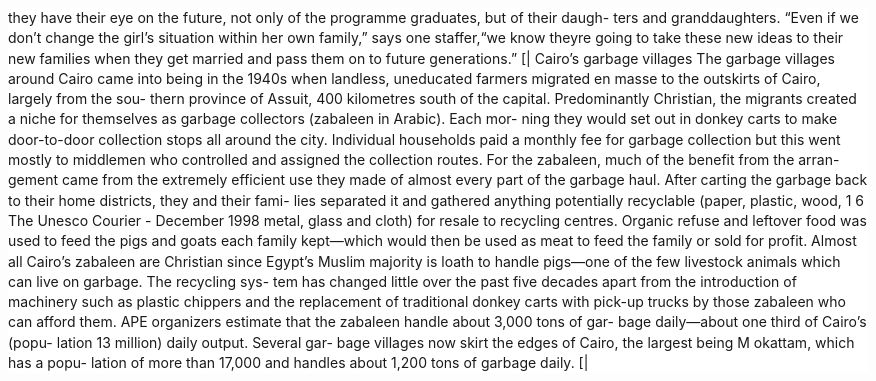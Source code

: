 they have their eye on the future, not only of 
the programme graduates, but of their daugh- 
ters and granddaughters. 
“Even if we don’t change the girl’s 
situation within her own family,” says one 
staffer,“we know theyre going to take these 
new ideas to their new families when they 
get married and pass them on to future 
generations.” [| 
Cairo’s garbage villages 
The garbage villages around Cairo came 
into being in the 1940s when landless, 
uneducated farmers migrated en masse to 
the outskirts of Cairo, largely from the sou- 
thern province of Assuit, 400 kilometres 
south of the capital. 
Predominantly Christian, the migrants 
created a niche for themselves as garbage 
collectors (zabaleen in Arabic). Each mor- 
ning they would set out in donkey carts to 
make door-to-door collection stops all 
around the city. Individual households paid 
a monthly fee for garbage collection but this 
went mostly to middlemen who controlled 
and assigned the collection routes. For the 
zabaleen, much of the benefit from the arran- 
gement came from the extremely efficient 
use they made of almost every part of the 
garbage haul. After carting the garbage back 
to their home districts, they and their fami- 
lies separated it and gathered anything 
potentially recyclable (paper, plastic, wood, 
1 6 The Unesco Courier - December 1998 
metal, glass and cloth) for resale to recycling 
centres. Organic refuse and leftover food was 
used to feed the pigs and goats each family 
kept—which would then be used as meat to 
feed the family or sold for profit. 
Almost all Cairo’s zabaleen are Christian 
since Egypt’s Muslim majority is loath to 
handle pigs—one of the few livestock animals 
which can live on garbage. The recycling sys- 
tem has changed little over the past five 
decades apart from the introduction of 
machinery such as plastic chippers and the 
replacement of traditional donkey carts with 
pick-up trucks by those zabaleen who can 
afford them. APE organizers estimate that 
the zabaleen handle about 3,000 tons of gar- 
bage daily—about one third of Cairo’s (popu- 
lation 13 million) daily output. Several gar- 
bage villages now skirt the edges of Cairo, the 
largest being M okattam, which has a popu- 
lation of more than 17,000 and handles about 
1,200 tons of garbage daily. [| 
  